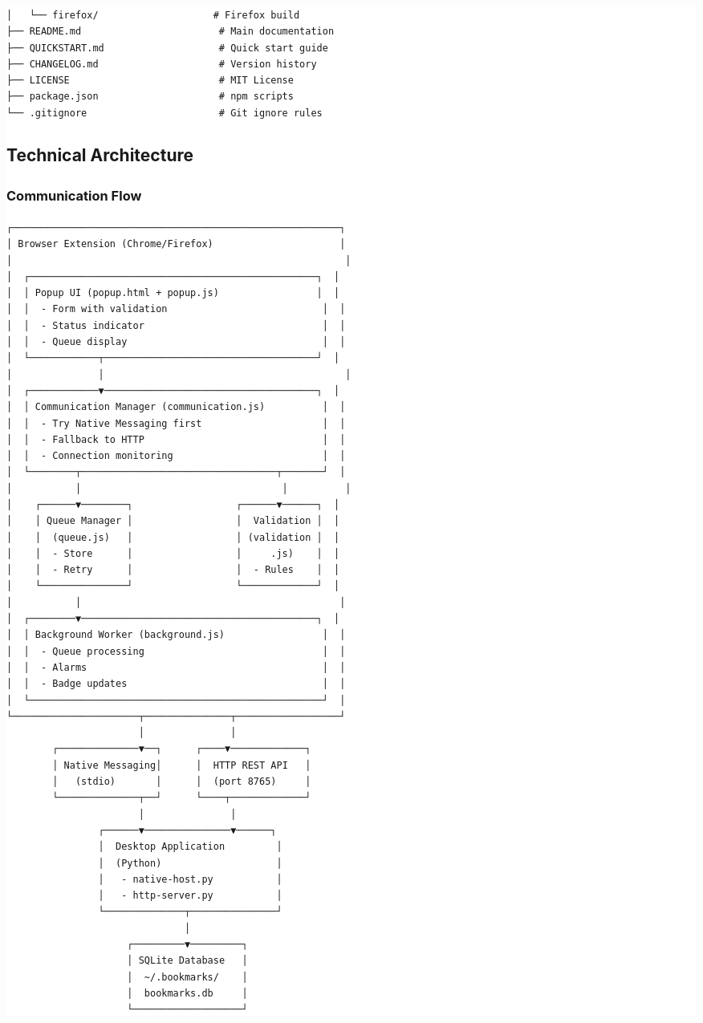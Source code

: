 ```
│   └── firefox/                    # Firefox build
├── README.md                        # Main documentation
├── QUICKSTART.md                    # Quick start guide
├── CHANGELOG.md                     # Version history
├── LICENSE                          # MIT License
├── package.json                     # npm scripts
└── .gitignore                       # Git ignore rules
```

## Technical Architecture

### Communication Flow

```
┌─────────────────────────────────────────────────────────┐
│ Browser Extension (Chrome/Firefox)                      │
│                                                          │
│  ┌──────────────────────────────────────────────────┐  │
│  │ Popup UI (popup.html + popup.js)                 │  │
│  │  - Form with validation                           │  │
│  │  - Status indicator                               │  │
│  │  - Queue display                                  │  │
│  └────────────┬─────────────────────────────────────┘  │
│               │                                          │
│  ┌────────────▼─────────────────────────────────────┐  │
│  │ Communication Manager (communication.js)          │  │
│  │  - Try Native Messaging first                     │  │
│  │  - Fallback to HTTP                               │  │
│  │  - Connection monitoring                          │  │
│  └────────┬──────────────────────────────────┬───────┘  │
│           │                                   │          │
│    ┌──────▼────────┐                  ┌──────▼──────┐  │
│    │ Queue Manager │                  │  Validation │  │
│    │  (queue.js)   │                  │ (validation │  │
│    │  - Store      │                  │     .js)    │  │
│    │  - Retry      │                  │  - Rules    │  │
│    └───────────────┘                  └─────────────┘  │
│           │                                             │
│  ┌────────▼─────────────────────────────────────────┐  │
│  │ Background Worker (background.js)                 │  │
│  │  - Queue processing                               │  │
│  │  - Alarms                                         │  │
│  │  - Badge updates                                  │  │
│  └───────────────────────────────────────────────────┘  │
└──────────────────────┬───────────────┬──────────────────┘
                       │               │
        ┌──────────────▼──┐      ┌────▼─────────────┐
        │ Native Messaging│      │  HTTP REST API   │
        │   (stdio)       │      │  (port 8765)     │
        └──────────────┬──┘      └────┬─────────────┘
                       │               │
                ┌──────▼───────────────▼──────┐
                │  Desktop Application         │
                │  (Python)                    │
                │   - native-host.py           │
                │   - http-server.py           │
                └──────────────┬───────────────┘
                               │
                     ┌─────────▼─────────┐
                     │ SQLite Database   │
                     │  ~/.bookmarks/    │
                     │  bookmarks.db     │
                     └───────────────────┘
```